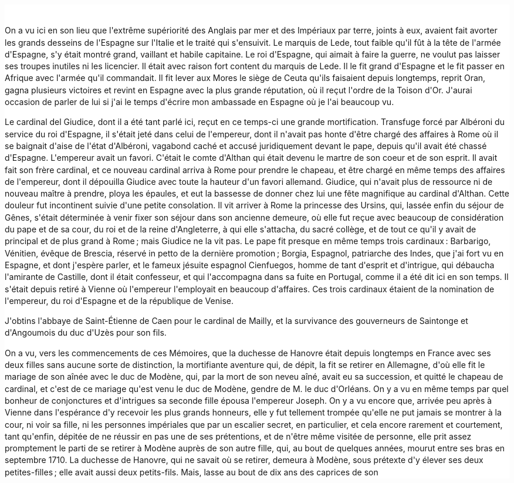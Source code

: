 <p> </p>


On a vu ici en son lieu que l'extrême supériorité des Anglais par mer et des
Impériaux par terre, joints à eux, avaient fait avorter les grands desseins de
l'Espagne sur l'Italie et le traité qui s'ensuivit. Le marquis de Lede, tout
faible qu'il fût à la tête de l'armée d'Espagne, s'y était montré grand,
vaillant et habile capitaine. Le roi d'Espagne, qui aimait à faire la guerre,
ne voulut pas laisser ses troupes inutiles ni les licencier. Il était avec
raison fort content du marquis de Lede. Il le fit grand d'Espagne et le fit
passer en Afrique avec l'armée qu'il commandait. Il fit lever aux Mores le
siège de Ceuta qu'ils faisaient depuis longtemps, reprit Oran, gagna plusieurs
victoires et revint en Espagne avec la plus grande réputation, où il reçut
l'ordre de la Toison d'Or. J'aurai occasion de parler de lui si j'ai le temps
d'écrire mon ambassade en Espagne où je l'ai beaucoup vu.

Le cardinal del Giudice, dont il a été tant parlé ici, reçut en ce temps-ci
une grande mortification. Transfuge forcé par Albéroni du service du roi
d'Espagne, il s'était jeté dans celui de l'empereur, dont il n'avait pas honte
d'être chargé des affaires à Rome où il se baignait d'aise de l'état
d'Albéroni, vagabond caché et accusé juridiquement devant le pape, depuis
qu'il avait été chassé d'Espagne. L'empereur avait un favori. C'était le comte
d'Althan qui était devenu le martre de son coeur et de son esprit. Il avait
fait son frère cardinal, et ce nouveau cardinal arriva à Rome pour prendre le
chapeau, et être chargé en même temps des affaires de l'empereur, dont il
dépouilla Giudice avec toute la hauteur d'un favori allemand. Giudice, qui
n'avait plus de ressource ni de nouveau maître à prendre, ploya les épaules,
et eut la bassesse de donner chez lui une fête magnifique au cardinal
d'Althan. Cette douleur fut incontinent suivie d'une petite consolation. Il
vit arriver à Rome la princesse des Ursins, qui, lassée enfin du séjour de
Gênes, s'était déterminée à venir fixer son séjour dans son ancienne demeure,
où elle fut reçue avec beaucoup de considération du pape et de sa cour, du roi
et de la reine d'Angleterre, à qui elle s'attacha, du sacré collège, et de
tout ce qu'il y avait de principal et de plus grand à Rome ; mais Giudice ne la
vit pas. Le pape fit presque en même temps trois cardinaux : Barbarigo,
Vénitien, évêque de Brescia, réservé in petto de la dernière promotion ;
Borgia, Espagnol, patriarche des Indes, que j'ai fort vu en Espagne, et dont
j'espère parler, et le fameux jésuite espagnol Cienfuegos, homme de tant
d'esprit et d'intrigue, qui débaucha l'amirante de Castille, dont il était
confesseur, et qui l'accompagna dans sa fuite en Portugal, comme il a été dit
ici en son temps. Il s'était depuis retiré à Vienne où l'empereur l'employait
en beaucoup d'affaires. Ces trois cardinaux étaient de la nomination de
l'empereur, du roi d'Espagne et de la république de Venise.

J'obtins l'abbaye de Saint-Étienne de Caen pour le cardinal de Mailly, et la
survivance des gouverneurs de Saintonge et d'Angoumois du duc d'Uzès pour son
fils.

On a vu, vers les commencements de ces Mémoires, que la duchesse de Hanovre
était depuis longtemps en France avec ses deux filles sans aucune sorte de
distinction, la mortifiante aventure qui, de dépit, la fit se retirer en
Allemagne, d'où elle fit le mariage de son aînée avec le duc de Modène, qui,
par la mort de son neveu aîné, avait eu sa succession, et quitté le chapeau de
cardinal, et c'est de ce mariage qu'est venu le duc de Modène, gendre de M. le
duc d'Orléans. On y a vu en même temps par quel bonheur de conjonctures et
d'intrigues sa seconde fille épousa l'empereur Joseph. On y a vu encore que,
arrivée peu après à Vienne dans l'espérance d'y recevoir les plus grands
honneurs, elle y fut tellement trompée qu'elle ne put jamais se montrer à la
cour, ni voir sa fille, ni les personnes impériales que par un escalier
secret, en particulier, et cela encore rarement et courtement, tant qu'enfin,
dépitée de ne réussir en pas une de ses prétentions, et de n'être même visitée
de personne, elle prit assez promptement le parti de se retirer à Modène
auprès de son autre fille, qui, au bout de quelques années, mourut entre ses
bras en septembre 1710. La duchesse de Hanovre, qui ne savait où se retirer,
demeura à Modène, sous prétexte d'y élever ses deux petites-filles ; elle avait
aussi deux petits-fils. Mais, lasse au bout de dix ans des caprices de son
